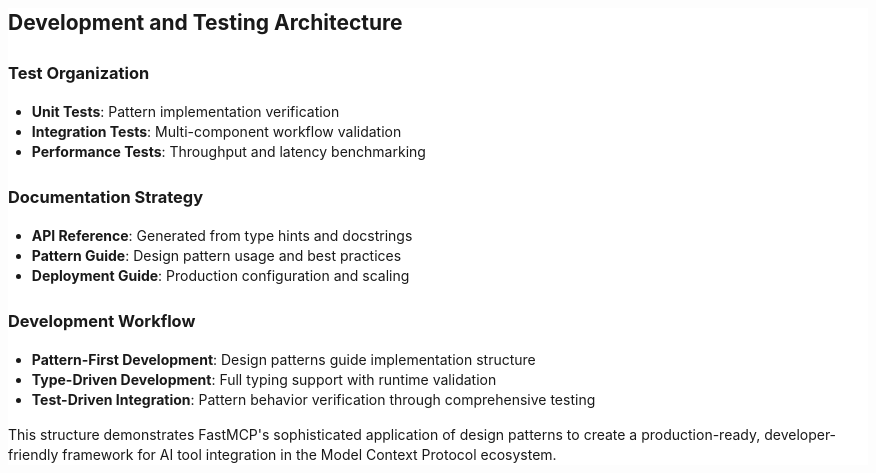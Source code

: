 ## Development and Testing Architecture

### **Test Organization**
- **Unit Tests**: Pattern implementation verification
- **Integration Tests**: Multi-component workflow validation  
- **Performance Tests**: Throughput and latency benchmarking

### **Documentation Strategy**
- **API Reference**: Generated from type hints and docstrings
- **Pattern Guide**: Design pattern usage and best practices
- **Deployment Guide**: Production configuration and scaling

### **Development Workflow**
- **Pattern-First Development**: Design patterns guide implementation structure
- **Type-Driven Development**: Full typing support with runtime validation
- **Test-Driven Integration**: Pattern behavior verification through comprehensive testing

This structure demonstrates FastMCP's sophisticated application of design patterns to create a production-ready, developer-friendly framework for AI tool integration in the Model Context Protocol ecosystem.